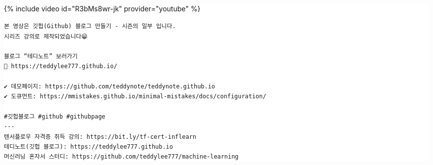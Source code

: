 {% include video id="R3bMs8wr-jk" provider="youtube" %}

```
본 영상은 깃헙(Github) 블로그 만들기 - 시즌의 일부 입니다.
시리즈 강의로 제작되었습니다😁

블로그 “테디노트” 보러가기
📌 https://teddylee777.github.io/

✔️ 데모페이지: https://github.com/teddynote/teddynote.github.io
✔️ 도큐먼트: https://mmistakes.github.io/minimal-mistakes/docs/configuration/

#깃헙블로그 #github #githubpage
---
텐서플로우 자격증 취득 강의: https://bit.ly/tf-cert-inflearn
테디노트(깃헙 블로그): https://teddylee777.github.io
머신러닝 혼자서 스터디: https://github.com/teddylee777/machine-learning
```